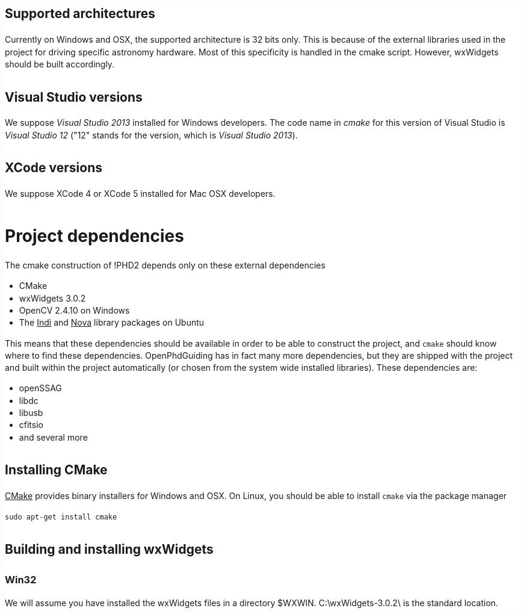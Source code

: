## Supported architectures ##
Currently on Windows and OSX, the supported architecture is 32 bits only. This is because of the external libraries used in the project for driving specific astronomy hardware. Most of this specificity
is handled in the cmake script. However, wxWidgets should be built accordingly.

## Visual Studio versions ##
We suppose _Visual Studio 2013_ installed for Windows developers. The code name in _cmake_ for this version of Visual Studio is _Visual Studio 12_ ("12" stands for the version, which is _Visual Studio 2013_).

## XCode versions ##
We suppose XCode 4 or XCode 5 installed for Mac OSX developers.

# Project dependencies #
The cmake construction of !PHD2 depends only on these external dependencies
  * CMake
  * wxWidgets 3.0.2
  * OpenCV 2.4.10 on Windows
  * The [Indi](http://www.indilib.org/) and [Nova](http://libnova.sourceforge.net/) library packages on Ubuntu


This means that these dependencies should be available in order to be able to construct the project, and `cmake` should know where to find these dependencies.
OpenPhdGuiding has in fact many more dependencies, but they are shipped with the project and built within the project automatically (or chosen from the
system wide installed libraries). These dependencies are:
  * openSSAG
  * libdc
  * libusb
  * cfitsio
  * and several more


## Installing CMake ##
[CMake](http://www.cmake.org) provides binary installers for Windows and OSX. On Linux, you should be able to install `cmake` via the package manager
```
sudo apt-get install cmake
```

## Building and installing wxWidgets ##

### Win32 ###

We will assume you have installed the wxWidgets files in a directory $WXWIN. C:\wxWidgets-3.0.2\ is the standard location.
